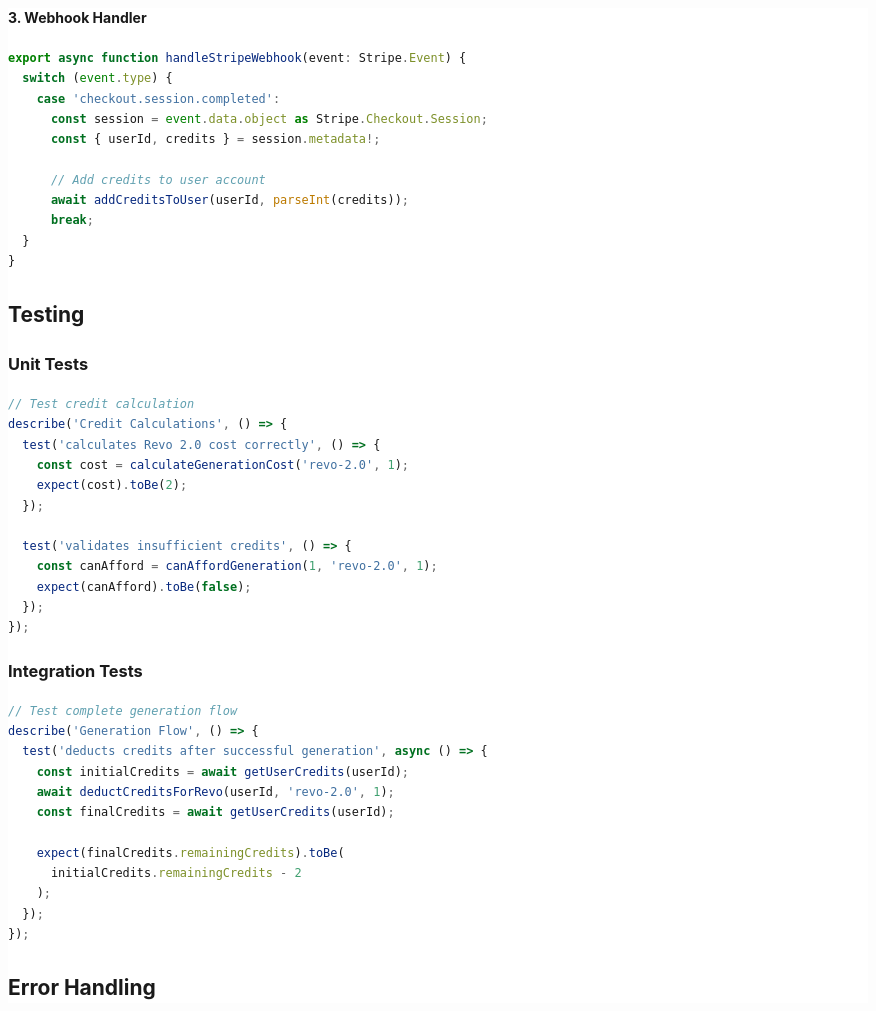 #### 3. Webhook Handler
```typescript
export async function handleStripeWebhook(event: Stripe.Event) {
  switch (event.type) {
    case 'checkout.session.completed':
      const session = event.data.object as Stripe.Checkout.Session;
      const { userId, credits } = session.metadata!;
      
      // Add credits to user account
      await addCreditsToUser(userId, parseInt(credits));
      break;
  }
}
```

## Testing

### Unit Tests
```typescript
// Test credit calculation
describe('Credit Calculations', () => {
  test('calculates Revo 2.0 cost correctly', () => {
    const cost = calculateGenerationCost('revo-2.0', 1);
    expect(cost).toBe(2);
  });

  test('validates insufficient credits', () => {
    const canAfford = canAffordGeneration(1, 'revo-2.0', 1);
    expect(canAfford).toBe(false);
  });
});
```

### Integration Tests
```typescript
// Test complete generation flow
describe('Generation Flow', () => {
  test('deducts credits after successful generation', async () => {
    const initialCredits = await getUserCredits(userId);
    await deductCreditsForRevo(userId, 'revo-2.0', 1);
    const finalCredits = await getUserCredits(userId);
    
    expect(finalCredits.remainingCredits).toBe(
      initialCredits.remainingCredits - 2
    );
  });
});
```

## Error Handling
